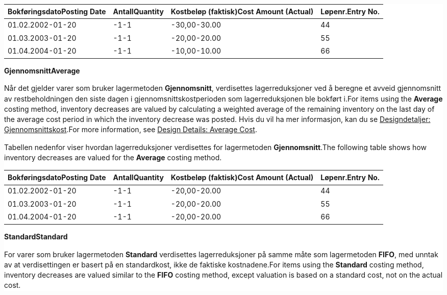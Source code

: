 |<span data-ttu-id="779ac-278">Bokføringsdato</span><span class="sxs-lookup"><span data-stu-id="779ac-278">Posting Date</span></span>|<span data-ttu-id="779ac-279">Antall</span><span class="sxs-lookup"><span data-stu-id="779ac-279">Quantity</span></span>|<span data-ttu-id="779ac-280">Kostbeløp (faktisk)</span><span class="sxs-lookup"><span data-stu-id="779ac-280">Cost Amount (Actual)</span></span>|<span data-ttu-id="779ac-281">Løpenr.</span><span class="sxs-lookup"><span data-stu-id="779ac-281">Entry No.</span></span>|  
|------------------|--------------|----------------------------|---------------|  
|<span data-ttu-id="779ac-282">01.02.20</span><span class="sxs-lookup"><span data-stu-id="779ac-282">02-01-20</span></span>|<span data-ttu-id="779ac-283">-1</span><span class="sxs-lookup"><span data-stu-id="779ac-283">-1</span></span>|<span data-ttu-id="779ac-284">-30,00</span><span class="sxs-lookup"><span data-stu-id="779ac-284">-30.00</span></span>|<span data-ttu-id="779ac-285">4</span><span class="sxs-lookup"><span data-stu-id="779ac-285">4</span></span>|  
|<span data-ttu-id="779ac-286">01.03.20</span><span class="sxs-lookup"><span data-stu-id="779ac-286">03-01-20</span></span>|<span data-ttu-id="779ac-287">-1</span><span class="sxs-lookup"><span data-stu-id="779ac-287">-1</span></span>|<span data-ttu-id="779ac-288">-20,00</span><span class="sxs-lookup"><span data-stu-id="779ac-288">-20.00</span></span>|<span data-ttu-id="779ac-289">5</span><span class="sxs-lookup"><span data-stu-id="779ac-289">5</span></span>|  
|<span data-ttu-id="779ac-290">01.04.20</span><span class="sxs-lookup"><span data-stu-id="779ac-290">04-01-20</span></span>|<span data-ttu-id="779ac-291">-1</span><span class="sxs-lookup"><span data-stu-id="779ac-291">-1</span></span>|<span data-ttu-id="779ac-292">-10,00</span><span class="sxs-lookup"><span data-stu-id="779ac-292">-10.00</span></span>|<span data-ttu-id="779ac-293">6</span><span class="sxs-lookup"><span data-stu-id="779ac-293">6</span></span>|  

 <span data-ttu-id="779ac-294">**Gjennomsnitt**</span><span class="sxs-lookup"><span data-stu-id="779ac-294">**Average**</span></span>  

 <span data-ttu-id="779ac-295">Når det gjelder varer som bruker lagermetoden **Gjennomsnitt**, verdisettes lagerreduksjoner ved å beregne et avveid gjennomsnitt av restbeholdningen den siste dagen i gjennomsnittskostperioden som lagerreduksjonen ble bokført i.</span><span class="sxs-lookup"><span data-stu-id="779ac-295">For items using the **Average** costing method, inventory decreases are valued by calculating a weighted average of the remaining inventory on the last day of the average cost period in which the inventory decrease was posted.</span></span> <span data-ttu-id="779ac-296">Hvis du vil ha mer informasjon, kan du se [Designdetaljer: Gjennomsnittskost](design-details-average-cost.md).</span><span class="sxs-lookup"><span data-stu-id="779ac-296">For more information, see [Design Details: Average Cost](design-details-average-cost.md).</span></span>  

 <span data-ttu-id="779ac-297">Tabellen nedenfor viser hvordan lagerreduksjoner verdisettes for lagermetoden **Gjennomsnitt**.</span><span class="sxs-lookup"><span data-stu-id="779ac-297">The following table shows how inventory decreases are valued for the **Average** costing method.</span></span>  

|<span data-ttu-id="779ac-298">Bokføringsdato</span><span class="sxs-lookup"><span data-stu-id="779ac-298">Posting Date</span></span>|<span data-ttu-id="779ac-299">Antall</span><span class="sxs-lookup"><span data-stu-id="779ac-299">Quantity</span></span>|<span data-ttu-id="779ac-300">Kostbeløp (faktisk)</span><span class="sxs-lookup"><span data-stu-id="779ac-300">Cost Amount (Actual)</span></span>|<span data-ttu-id="779ac-301">Løpenr.</span><span class="sxs-lookup"><span data-stu-id="779ac-301">Entry No.</span></span>|  
|------------------|--------------|----------------------------|---------------|  
|<span data-ttu-id="779ac-302">01.02.20</span><span class="sxs-lookup"><span data-stu-id="779ac-302">02-01-20</span></span>|<span data-ttu-id="779ac-303">-1</span><span class="sxs-lookup"><span data-stu-id="779ac-303">-1</span></span>|<span data-ttu-id="779ac-304">-20,00</span><span class="sxs-lookup"><span data-stu-id="779ac-304">-20.00</span></span>|<span data-ttu-id="779ac-305">4</span><span class="sxs-lookup"><span data-stu-id="779ac-305">4</span></span>|  
|<span data-ttu-id="779ac-306">01.03.20</span><span class="sxs-lookup"><span data-stu-id="779ac-306">03-01-20</span></span>|<span data-ttu-id="779ac-307">-1</span><span class="sxs-lookup"><span data-stu-id="779ac-307">-1</span></span>|<span data-ttu-id="779ac-308">-20,00</span><span class="sxs-lookup"><span data-stu-id="779ac-308">-20.00</span></span>|<span data-ttu-id="779ac-309">5</span><span class="sxs-lookup"><span data-stu-id="779ac-309">5</span></span>|  
|<span data-ttu-id="779ac-310">01.04.20</span><span class="sxs-lookup"><span data-stu-id="779ac-310">04-01-20</span></span>|<span data-ttu-id="779ac-311">-1</span><span class="sxs-lookup"><span data-stu-id="779ac-311">-1</span></span>|<span data-ttu-id="779ac-312">-20,00</span><span class="sxs-lookup"><span data-stu-id="779ac-312">-20.00</span></span>|<span data-ttu-id="779ac-313">6</span><span class="sxs-lookup"><span data-stu-id="779ac-313">6</span></span>|  

 <span data-ttu-id="779ac-314">**Standard**</span><span class="sxs-lookup"><span data-stu-id="779ac-314">**Standard**</span></span>  

 <span data-ttu-id="779ac-315">For varer som bruker lagermetoden **Standard** verdisettes lagerreduksjoner på samme måte som lagermetoden **FIFO**, med unntak av at verdisettingen er basert på en standardkost, ikke de faktiske kostnadene.</span><span class="sxs-lookup"><span data-stu-id="779ac-315">For items using the **Standard** costing method, inventory decreases are valued similar to the **FIFO** costing method, except valuation is based on a standard cost, not on the actual cost.</span></span>  
